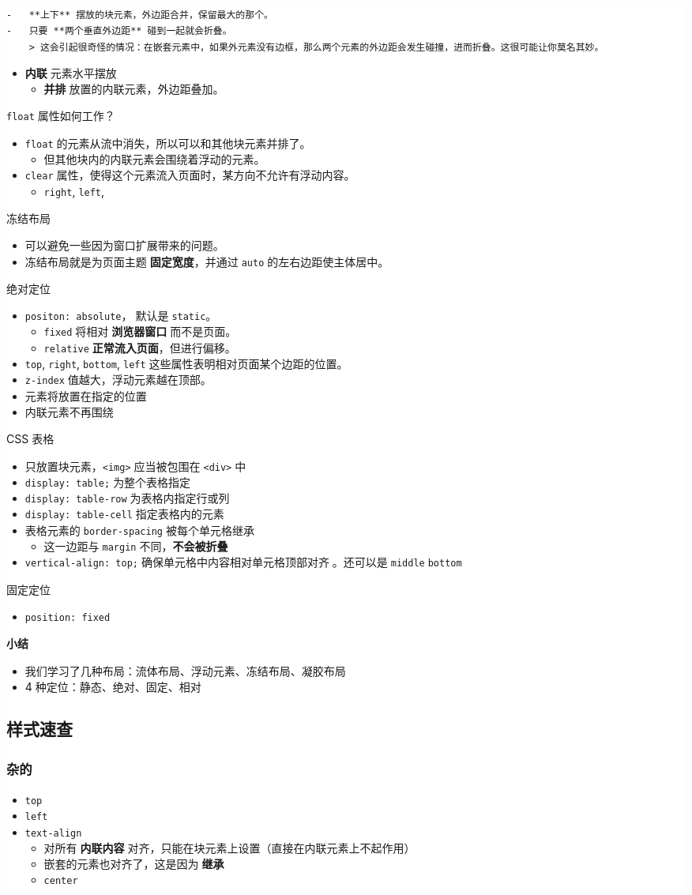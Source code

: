     -   **上下** 摆放的块元素，外边距合并，保留最大的那个。
    -   只要 **两个垂直外边距** 碰到一起就会折叠。
        > 这会引起很奇怪的情况：在嵌套元素中，如果外元素没有边框，那么两个元素的外边距会发生碰撞，进而折叠。这很可能让你莫名其妙。

-   **内联** 元素水平摆放
    -   **并排** 放置的内联元素，外边距叠加。

`float` 属性如何工作？

-   `float` 的元素从流中消失，所以可以和其他块元素并排了。
    -   但其他块内的内联元素会围绕着浮动的元素。
-   `clear` 属性，使得这个元素流入页面时，某方向不允许有浮动内容。
    -   `right`, `left`,

冻结布局

-   可以避免一些因为窗口扩展带来的问题。
-   冻结布局就是为页面主题 **固定宽度**，并通过 `auto` 的左右边距使主体居中。

绝对定位

-   `positon: absolute`， 默认是 `static`。
    -   `fixed` 将相对 **浏览器窗口** 而不是页面。
    -   `relative` **正常流入页面**，但进行偏移。
-   `top`, `right`, `bottom`, `left` 这些属性表明相对页面某个边距的位置。
-   `z-index` 值越大，浮动元素越在顶部。
-   元素将放置在指定的位置
-   内联元素不再围绕

CSS 表格

-   只放置块元素，`<img>` 应当被包围在 `<div>` 中
-   `display: table;` 为整个表格指定
-   `display: table-row` 为表格内指定行或列
-   `display: table-cell` 指定表格内的元素
-   表格元素的 `border-spacing` 被每个单元格继承
    -   这一边距与 `margin` 不同，**不会被折叠**
-   `vertical-align: top;` 确保单元格中内容相对单元格顶部对齐 。还可以是 `middle` `bottom`

固定定位

-   `position: fixed`

**小结**

-   我们学习了几种布局：流体布局、浮动元素、冻结布局、凝胶布局
-   4 种定位：静态、绝对、固定、相对

## 样式速查

### 杂的

-   `top`
-   `left`
-   `text-align`
    -   对所有 **内联内容** 对齐，只能在块元素上设置（直接在内联元素上不起作用）
    -   嵌套的元素也对齐了，这是因为 **继承**
    -   `center`
